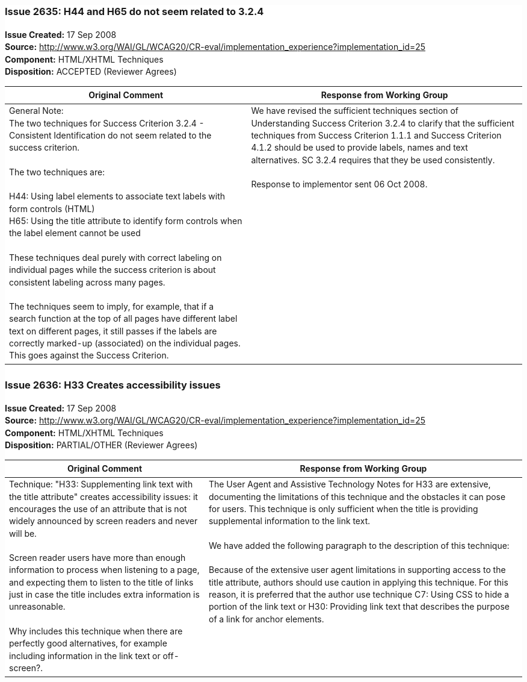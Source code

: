 <span id="i2635"></span>

### Issue 2635: H44 and H65 do not seem related to 3.2.4

**Issue Created:** 17 Sep 2008  
**Source:** <http://www.w3.org/WAI/GL/WCAG20/CR-eval/implementation_experience?implementation_id=25>  
**Component:** HTML/XHTML Techniques  
**Disposition:** ACCEPTED (Reviewer Agrees)

<table><thead><tr class="header"><th>Original Comment</th><th>Response from Working Group</th></tr></thead><tbody><tr class="odd"><td>General Note:<br />
The two techniques for Success Criterion 3.2.4 - Consistent Identification do not seem related to the success criterion.<br />
<br />
The two techniques are:<br />
<br />
H44: Using label elements to associate text labels with form controls (HTML)<br />
H65: Using the title attribute to identify form controls when the label element cannot be used<br />
<br />
These techniques deal purely with correct labeling on individual pages while the success criterion is about consistent labeling across many pages.<br />
<br />
The techniques seem to imply, for example, that if a search function at the top of all pages have different label text on different pages, it still passes if the labels are correctly marked-up (associated) on the individual pages. This goes against the Success Criterion.</td><td>We have revised the sufficient techniques section of Understanding Success Criterion 3.2.4 to clarify that the sufficient techniques from Success Criterion 1.1.1 and Success Criterion 4.1.2 should be used to provide labels, names and text alternatives. SC 3.2.4 requires that they be used consistently.<br />
<br />
Response to implementor sent 06 Oct 2008.</td></tr></tbody></table>

<span id="i2636"></span>

### Issue 2636: H33 Creates accessibility issues

**Issue Created:** 17 Sep 2008  
**Source:** <http://www.w3.org/WAI/GL/WCAG20/CR-eval/implementation_experience?implementation_id=25>  
**Component:** HTML/XHTML Techniques  
**Disposition:** PARTIAL/OTHER (Reviewer Agrees)

<table><thead><tr class="header"><th>Original Comment</th><th>Response from Working Group</th></tr></thead><tbody><tr class="odd"><td>Technique: "H33: Supplementing link text with the title attribute" creates accessibility issues: it encourages the use of an attribute that is not widely announced by screen readers and never will be.<br />
<br />
Screen reader users have more than enough information to process when listening to a page, and expecting them to listen to the title of links just in case the title includes extra information is unreasonable.<br />
<br />
Why includes this technique when there are perfectly good alternatives, for example including information in the link text or off-screen?.</td><td>The User Agent and Assistive Technology Notes for H33 are extensive, documenting the limitations of this technique and the obstacles it can pose for users. This technique is only sufficient when the title is providing supplemental information to the link text.<br />
<br />
We have added the following paragraph to the description of this technique:<br />
<br />
Because of the extensive user agent limitations in supporting access to the title attribute, authors should use caution in applying this technique. For this reason, it is preferred that the author use technique C7: Using CSS to hide a portion of the link text or H30: Providing link text that describes the purpose of a link for anchor elements.<br />
<br />